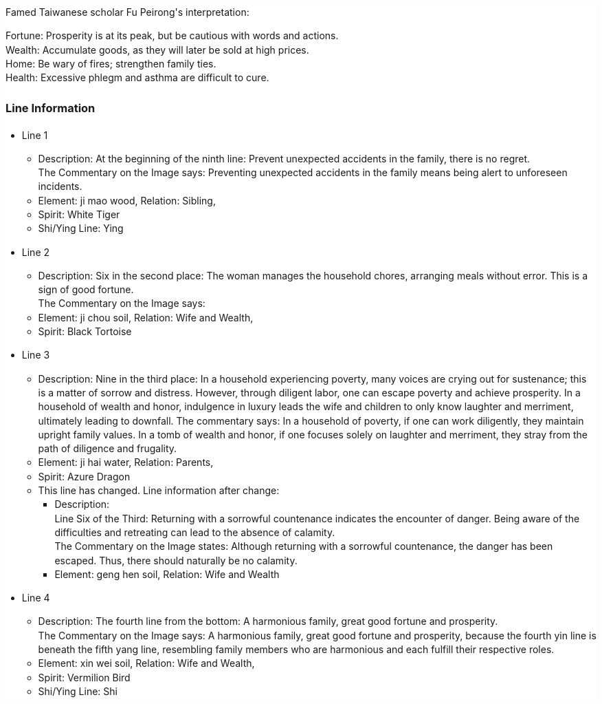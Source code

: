 Famed Taiwanese scholar Fu Peirong's interpretation:		
		
Fortune: Prosperity is at its peak, but be cautious with words and actions.		
Wealth: Accumulate goods, as they will later be sold at high prices.		
Home: Be wary of fires; strengthen family ties.		
Health: Excessive phlegm and asthma are difficult to cure.

### Line Information

- Line 1
    - Description: At the beginning of the ninth line: Prevent unexpected accidents in the family, there is no regret.  		
The Commentary on the Image says: Preventing unexpected accidents in the family means being alert to unforeseen incidents.
    - Element: ji mao wood, Relation: Sibling, 
    - Spirit: White Tiger
    - Shi/Ying Line: Ying

- Line 2
    - Description: Six in the second place: The woman manages the household chores, arranging meals without error. This is a sign of good fortune.  		
The Commentary on the Image says:
    - Element: ji chou soil, Relation: Wife and Wealth, 
    - Spirit: Black Tortoise

- Line 3
    - Description: Nine in the third place: In a household experiencing poverty, many voices are crying out for sustenance; this is a matter of sorrow and distress. However, through diligent labor, one can escape poverty and achieve prosperity. In a household of wealth and honor, indulgence in luxury leads the wife and children to only know laughter and merriment, ultimately leading to downfall. The commentary says: In a household of poverty, if one can work diligently, they maintain upright family values. In a tomb of wealth and honor, if one focuses solely on laughter and merriment, they stray from the path of diligence and frugality.
    - Element: ji hai water, Relation: Parents, 
    - Spirit: Azure Dragon
    - This line has changed. Line information after change:
        - Description: 		
Line Six of the Third: Returning with a sorrowful countenance indicates the encounter of danger. Being aware of the difficulties and retreating can lead to the absence of calamity.  		
The Commentary on the Image states: Although returning with a sorrowful countenance, the danger has been escaped. Thus, there should naturally be no calamity.
        - Element: geng hen soil, Relation: Wife and Wealth

- Line 4
    - Description: The fourth line from the bottom: A harmonious family, great good fortune and prosperity.  		
The Commentary on the Image says: A harmonious family, great good fortune and prosperity, because the fourth yin line is beneath the fifth yang line, resembling family members who are harmonious and each fulfill their respective roles.
    - Element: xin wei soil, Relation: Wife and Wealth, 
    - Spirit: Vermilion Bird
    - Shi/Ying Line: Shi

